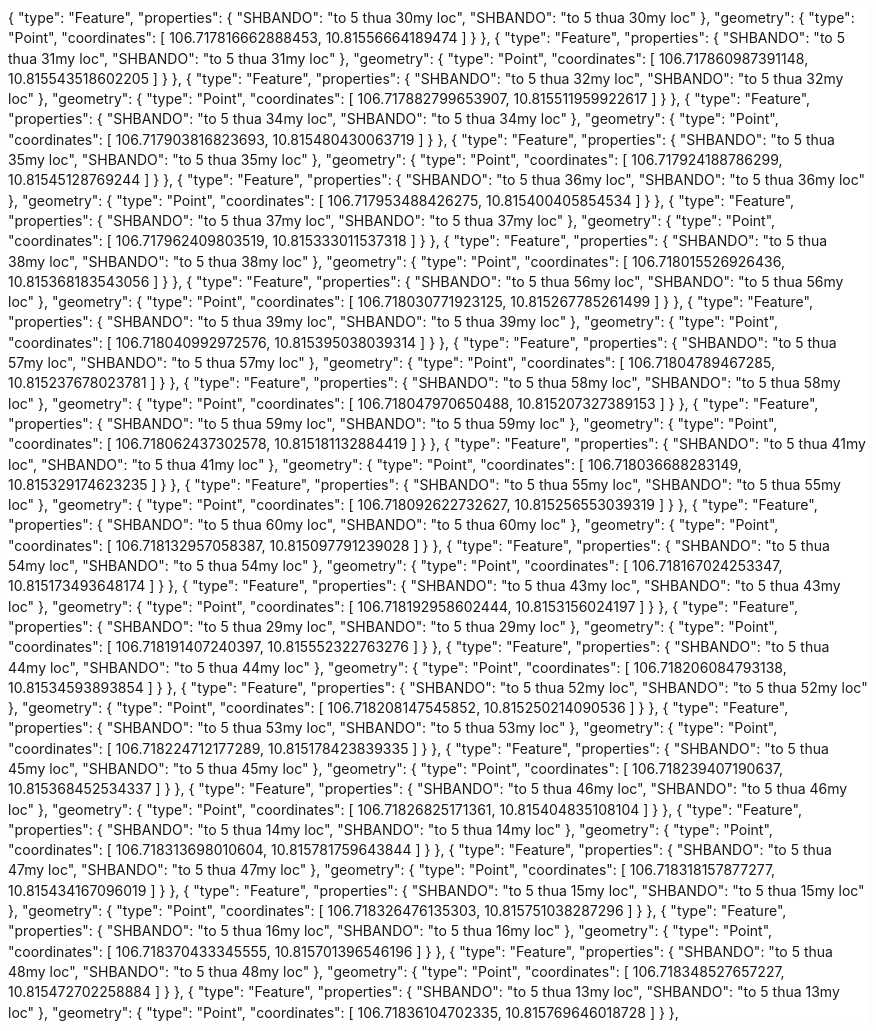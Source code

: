 { "type": "Feature", "properties": { "SHBANDO": "to 5 thua 30my loc", "SHBANDO": "to 5 thua 30my loc" }, "geometry": { "type": "Point", "coordinates": [ 106.717816662888453, 10.81556664189474 ] } },
{ "type": "Feature", "properties": { "SHBANDO": "to 5 thua 31my loc", "SHBANDO": "to 5 thua 31my loc" }, "geometry": { "type": "Point", "coordinates": [ 106.717860987391148, 10.815543518602205 ] } },
{ "type": "Feature", "properties": { "SHBANDO": "to 5 thua 32my loc", "SHBANDO": "to 5 thua 32my loc" }, "geometry": { "type": "Point", "coordinates": [ 106.717882799653907, 10.815511959922617 ] } },
{ "type": "Feature", "properties": { "SHBANDO": "to 5 thua 34my loc", "SHBANDO": "to 5 thua 34my loc" }, "geometry": { "type": "Point", "coordinates": [ 106.717903816823693, 10.815480430063719 ] } },
{ "type": "Feature", "properties": { "SHBANDO": "to 5 thua 35my loc", "SHBANDO": "to 5 thua 35my loc" }, "geometry": { "type": "Point", "coordinates": [ 106.717924188786299, 10.81545128769244 ] } },
{ "type": "Feature", "properties": { "SHBANDO": "to 5 thua 36my loc", "SHBANDO": "to 5 thua 36my loc" }, "geometry": { "type": "Point", "coordinates": [ 106.717953488426275, 10.815400405854534 ] } },
{ "type": "Feature", "properties": { "SHBANDO": "to 5 thua 37my loc", "SHBANDO": "to 5 thua 37my loc" }, "geometry": { "type": "Point", "coordinates": [ 106.717962409803519, 10.815333011537318 ] } },
{ "type": "Feature", "properties": { "SHBANDO": "to 5 thua 38my loc", "SHBANDO": "to 5 thua 38my loc" }, "geometry": { "type": "Point", "coordinates": [ 106.718015526926436, 10.815368183543056 ] } },
{ "type": "Feature", "properties": { "SHBANDO": "to 5 thua 56my loc", "SHBANDO": "to 5 thua 56my loc" }, "geometry": { "type": "Point", "coordinates": [ 106.718030771923125, 10.815267785261499 ] } },
{ "type": "Feature", "properties": { "SHBANDO": "to 5 thua 39my loc", "SHBANDO": "to 5 thua 39my loc" }, "geometry": { "type": "Point", "coordinates": [ 106.718040992972576, 10.815395038039314 ] } },
{ "type": "Feature", "properties": { "SHBANDO": "to 5 thua 57my loc", "SHBANDO": "to 5 thua 57my loc" }, "geometry": { "type": "Point", "coordinates": [ 106.71804789467285, 10.815237678023781 ] } },
{ "type": "Feature", "properties": { "SHBANDO": "to 5 thua 58my loc", "SHBANDO": "to 5 thua 58my loc" }, "geometry": { "type": "Point", "coordinates": [ 106.718047970650488, 10.815207327389153 ] } },
{ "type": "Feature", "properties": { "SHBANDO": "to 5 thua 59my loc", "SHBANDO": "to 5 thua 59my loc" }, "geometry": { "type": "Point", "coordinates": [ 106.718062437302578, 10.815181132884419 ] } },
{ "type": "Feature", "properties": { "SHBANDO": "to 5 thua 41my loc", "SHBANDO": "to 5 thua 41my loc" }, "geometry": { "type": "Point", "coordinates": [ 106.718036688283149, 10.815329174623235 ] } },
{ "type": "Feature", "properties": { "SHBANDO": "to 5 thua 55my loc", "SHBANDO": "to 5 thua 55my loc" }, "geometry": { "type": "Point", "coordinates": [ 106.718092622732627, 10.815256553039319 ] } },
{ "type": "Feature", "properties": { "SHBANDO": "to 5 thua 60my loc", "SHBANDO": "to 5 thua 60my loc" }, "geometry": { "type": "Point", "coordinates": [ 106.718132957058387, 10.815097791239028 ] } },
{ "type": "Feature", "properties": { "SHBANDO": "to 5 thua 54my loc", "SHBANDO": "to 5 thua 54my loc" }, "geometry": { "type": "Point", "coordinates": [ 106.718167024253347, 10.815173493648174 ] } },
{ "type": "Feature", "properties": { "SHBANDO": "to 5 thua 43my loc", "SHBANDO": "to 5 thua 43my loc" }, "geometry": { "type": "Point", "coordinates": [ 106.718192958602444, 10.8153156024197 ] } },
{ "type": "Feature", "properties": { "SHBANDO": "to 5 thua 29my loc", "SHBANDO": "to 5 thua 29my loc" }, "geometry": { "type": "Point", "coordinates": [ 106.718191407240397, 10.815552322763276 ] } },
{ "type": "Feature", "properties": { "SHBANDO": "to 5 thua 44my loc", "SHBANDO": "to 5 thua 44my loc" }, "geometry": { "type": "Point", "coordinates": [ 106.718206084793138, 10.81534593893854 ] } },
{ "type": "Feature", "properties": { "SHBANDO": "to 5 thua 52my loc", "SHBANDO": "to 5 thua 52my loc" }, "geometry": { "type": "Point", "coordinates": [ 106.718208147545852, 10.815250214090536 ] } },
{ "type": "Feature", "properties": { "SHBANDO": "to 5 thua 53my loc", "SHBANDO": "to 5 thua 53my loc" }, "geometry": { "type": "Point", "coordinates": [ 106.718224712177289, 10.815178423839335 ] } },
{ "type": "Feature", "properties": { "SHBANDO": "to 5 thua 45my loc", "SHBANDO": "to 5 thua 45my loc" }, "geometry": { "type": "Point", "coordinates": [ 106.718239407190637, 10.815368452534337 ] } },
{ "type": "Feature", "properties": { "SHBANDO": "to 5 thua 46my loc", "SHBANDO": "to 5 thua 46my loc" }, "geometry": { "type": "Point", "coordinates": [ 106.71826825171361, 10.815404835108104 ] } },
{ "type": "Feature", "properties": { "SHBANDO": "to 5 thua 14my loc", "SHBANDO": "to 5 thua 14my loc" }, "geometry": { "type": "Point", "coordinates": [ 106.718313698010604, 10.815781759643844 ] } },
{ "type": "Feature", "properties": { "SHBANDO": "to 5 thua 47my loc", "SHBANDO": "to 5 thua 47my loc" }, "geometry": { "type": "Point", "coordinates": [ 106.718318157877277, 10.815434167096019 ] } },
{ "type": "Feature", "properties": { "SHBANDO": "to 5 thua 15my loc", "SHBANDO": "to 5 thua 15my loc" }, "geometry": { "type": "Point", "coordinates": [ 106.718326476135303, 10.815751038287296 ] } },
{ "type": "Feature", "properties": { "SHBANDO": "to 5 thua 16my loc", "SHBANDO": "to 5 thua 16my loc" }, "geometry": { "type": "Point", "coordinates": [ 106.718370433345555, 10.815701396546196 ] } },
{ "type": "Feature", "properties": { "SHBANDO": "to 5 thua 48my loc", "SHBANDO": "to 5 thua 48my loc" }, "geometry": { "type": "Point", "coordinates": [ 106.718348527657227, 10.815472702258884 ] } },
{ "type": "Feature", "properties": { "SHBANDO": "to 5 thua 13my loc", "SHBANDO": "to 5 thua 13my loc" }, "geometry": { "type": "Point", "coordinates": [ 106.71836104702335, 10.815769646018728 ] } },